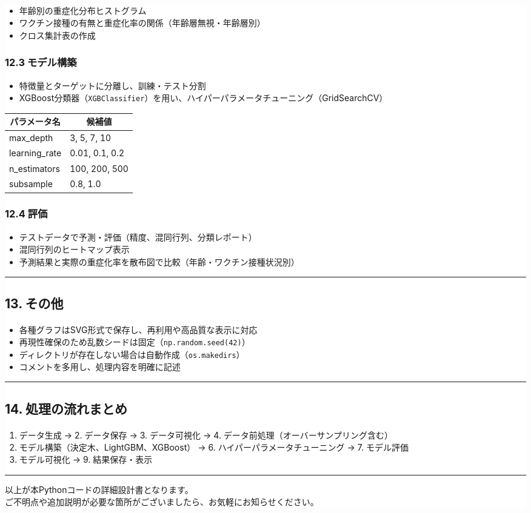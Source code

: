 - 年齢別の重症化分布ヒストグラム
- ワクチン接種の有無と重症化率の関係（年齢層無視・年齢層別）
- クロス集計表の作成

### 12.3 モデル構築

- 特徴量とターゲットに分離し、訓練・テスト分割
- XGBoost分類器（`XGBClassifier`）を用い、ハイパーパラメータチューニング（GridSearchCV）

| パラメータ名       | 候補値                      |
|--------------------|----------------------------|
| max_depth          | 3, 5, 7, 10                |
| learning_rate      | 0.01, 0.1, 0.2             |
| n_estimators       | 100, 200, 500              |
| subsample          | 0.8, 1.0                   |

### 12.4 評価

- テストデータで予測・評価（精度、混同行列、分類レポート）
- 混同行列のヒートマップ表示
- 予測結果と実際の重症化率を散布図で比較（年齢・ワクチン接種状況別）

---

## 13. その他

- 各種グラフはSVG形式で保存し、再利用や高品質な表示に対応
- 再現性確保のため乱数シードは固定（`np.random.seed(42)`）
- ディレクトリが存在しない場合は自動作成（`os.makedirs`）
- コメントを多用し、処理内容を明確に記述

---

## 14. 処理の流れまとめ

1. データ生成 → 2. データ保存 → 3. データ可視化 → 4. データ前処理（オーバーサンプリング含む）  
5. モデル構築（決定木、LightGBM、XGBoost） → 6. ハイパーパラメータチューニング → 7. モデル評価  
8. モデル可視化 → 9. 結果保存・表示

---

以上が本Pythonコードの詳細設計書となります。  
ご不明点や追加説明が必要な箇所がございましたら、お気軽にお知らせください。